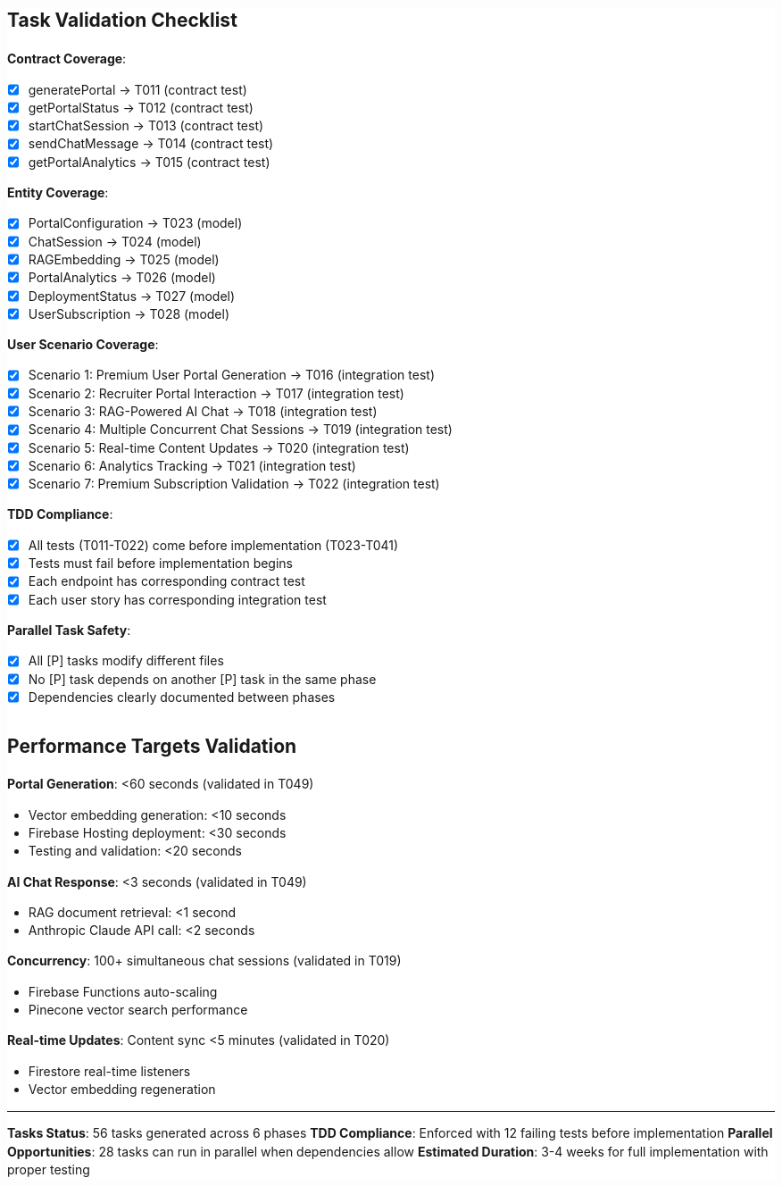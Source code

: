 ## Task Validation Checklist

**Contract Coverage**:
- [x] generatePortal → T011 (contract test)
- [x] getPortalStatus → T012 (contract test)
- [x] startChatSession → T013 (contract test)
- [x] sendChatMessage → T014 (contract test)
- [x] getPortalAnalytics → T015 (contract test)

**Entity Coverage**:
- [x] PortalConfiguration → T023 (model)
- [x] ChatSession → T024 (model)
- [x] RAGEmbedding → T025 (model)
- [x] PortalAnalytics → T026 (model)
- [x] DeploymentStatus → T027 (model)
- [x] UserSubscription → T028 (model)

**User Scenario Coverage**:
- [x] Scenario 1: Premium User Portal Generation → T016 (integration test)
- [x] Scenario 2: Recruiter Portal Interaction → T017 (integration test)
- [x] Scenario 3: RAG-Powered AI Chat → T018 (integration test)
- [x] Scenario 4: Multiple Concurrent Chat Sessions → T019 (integration test)
- [x] Scenario 5: Real-time Content Updates → T020 (integration test)
- [x] Scenario 6: Analytics Tracking → T021 (integration test)
- [x] Scenario 7: Premium Subscription Validation → T022 (integration test)

**TDD Compliance**:
- [x] All tests (T011-T022) come before implementation (T023-T041)
- [x] Tests must fail before implementation begins
- [x] Each endpoint has corresponding contract test
- [x] Each user story has corresponding integration test

**Parallel Task Safety**:
- [x] All [P] tasks modify different files
- [x] No [P] task depends on another [P] task in the same phase
- [x] Dependencies clearly documented between phases

## Performance Targets Validation

**Portal Generation**: <60 seconds (validated in T049)
- Vector embedding generation: <10 seconds
- Firebase Hosting deployment: <30 seconds
- Testing and validation: <20 seconds

**AI Chat Response**: <3 seconds (validated in T049)
- RAG document retrieval: <1 second
- Anthropic Claude API call: <2 seconds

**Concurrency**: 100+ simultaneous chat sessions (validated in T019)
- Firebase Functions auto-scaling
- Pinecone vector search performance

**Real-time Updates**: Content sync <5 minutes (validated in T020)
- Firestore real-time listeners
- Vector embedding regeneration

---

**Tasks Status**: 56 tasks generated across 6 phases
**TDD Compliance**: Enforced with 12 failing tests before implementation
**Parallel Opportunities**: 28 tasks can run in parallel when dependencies allow
**Estimated Duration**: 3-4 weeks for full implementation with proper testing